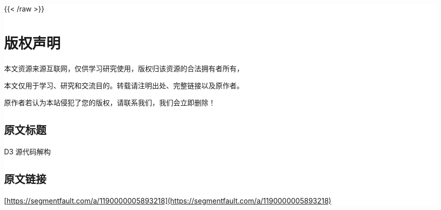                 
{{< /raw >}}

# 版权声明
本文资源来源互联网，仅供学习研究使用，版权归该资源的合法拥有者所有，

本文仅用于学习、研究和交流目的。转载请注明出处、完整链接以及原作者。

原作者若认为本站侵犯了您的版权，请联系我们，我们会立即删除！

## 原文标题
D3 源代码解构

## 原文链接
[https://segmentfault.com/a/1190000005893218](https://segmentfault.com/a/1190000005893218)

